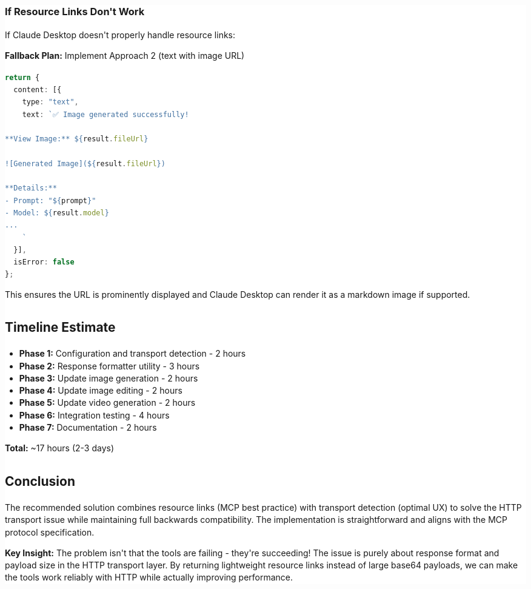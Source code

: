 ### If Resource Links Don't Work

If Claude Desktop doesn't properly handle resource links:

**Fallback Plan:** Implement Approach 2 (text with image URL)
```typescript
return {
  content: [{
    type: "text",
    text: `✅ Image generated successfully!

**View Image:** ${result.fileUrl}

![Generated Image](${result.fileUrl})

**Details:**
- Prompt: "${prompt}"
- Model: ${result.model}
...
    `
  }],
  isError: false
};
```

This ensures the URL is prominently displayed and Claude Desktop can render it as a markdown image if supported.

## Timeline Estimate

- **Phase 1:** Configuration and transport detection - 2 hours
- **Phase 2:** Response formatter utility - 3 hours
- **Phase 3:** Update image generation - 2 hours
- **Phase 4:** Update image editing - 2 hours
- **Phase 5:** Update video generation - 2 hours
- **Phase 6:** Integration testing - 4 hours
- **Phase 7:** Documentation - 2 hours

**Total:** ~17 hours (2-3 days)

## Conclusion

The recommended solution combines resource links (MCP best practice) with transport detection (optimal UX) to solve the HTTP transport issue while maintaining full backwards compatibility. The implementation is straightforward and aligns with the MCP protocol specification.

**Key Insight:** The problem isn't that the tools are failing - they're succeeding! The issue is purely about response format and payload size in the HTTP transport layer. By returning lightweight resource links instead of large base64 payloads, we can make the tools work reliably with HTTP while actually improving performance.